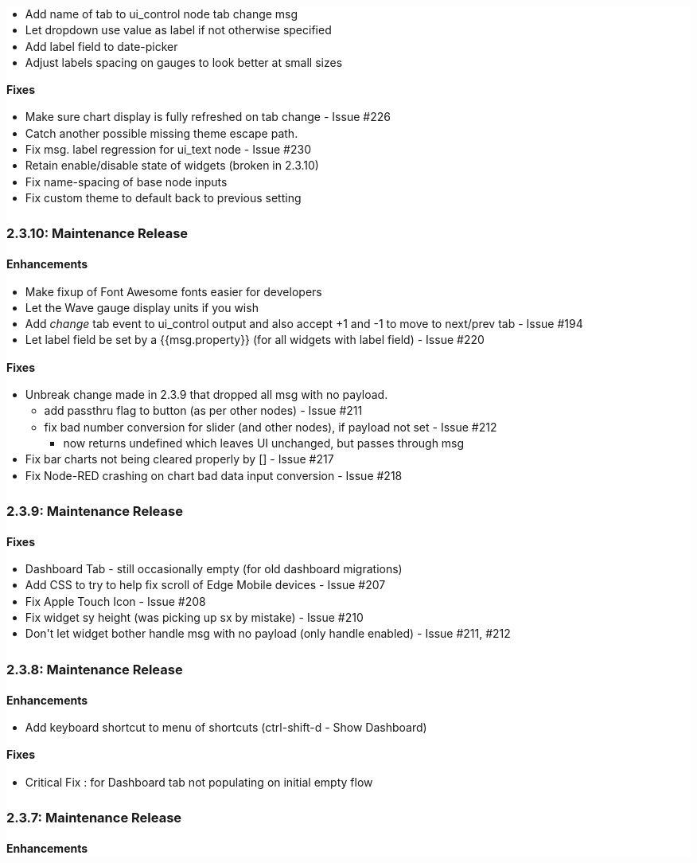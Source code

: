 - Add name of tab to ui_control node tab change msg
- Let dropdown use value as label if not otherwise specified
- Add label field to date-picker
- Adjust labels spacing on gauges to look better at small sizes

**Fixes**

 - Make sure chart display is fully refreshed on tab change - Issue #226
 - Catch another possible missing theme escape path.
 - Fix msg. label regression for ui_text node - Issue #230
 - Retain enable/disable state of widgets (broken in 2.3.10)
 - Fix name-spacing of base node inputs
 - Fix custom theme to default back to previous setting

### 2.3.10: Maintenance Release

**Enhancements**

 - Make fixup of Font Awesome fonts easier for developers
 - Let the Wave gauge display units if you wish
 - Add *change* tab event to ui_control output and also accept +1 and -1 to move to next/prev tab - Issue #194
 - Let label field be set by a {{msg.property}} (for all widgets with label field) - Issue #220

**Fixes**

 - Unbreak change made in 2.3.9 that dropped all msg with no payload.
   - add passthru flag to button (as per other nodes) - Issue #211
   - fix bad number conversion for slider (and other nodes), if payload not set - Issue #212
     - now returns undefined which leaves UI unchanged, but passes through msg
 - Fix bar charts not being cleared properly by [] - Issue #217
 - Fix Node-RED crashing on chart bad data input conversion - Issue #218

### 2.3.9: Maintenance Release

**Fixes**

 - Dashboard Tab - still occasionally empty (for old dashboard migrations)
 - Add CSS to try to help fix scroll of Edge Mobile devices - Issue #207
 - Fix Apple Touch Icon - Issue #208
 - Fix widget sy height (was picking up sx by mistake) - Issue #210
 - Don't let widget bother handle msg with no payload (only handle enabled) - Issue #211, #212

### 2.3.8: Maintenance Release

**Enhancements**

 - Add keyboard shortcut to menu of shortcuts (ctrl-shift-d - Show Dashboard)

**Fixes**

 - Critical Fix : for Dashboard tab not populating on initial empty flow

### 2.3.7: Maintenance Release

**Enhancements**
